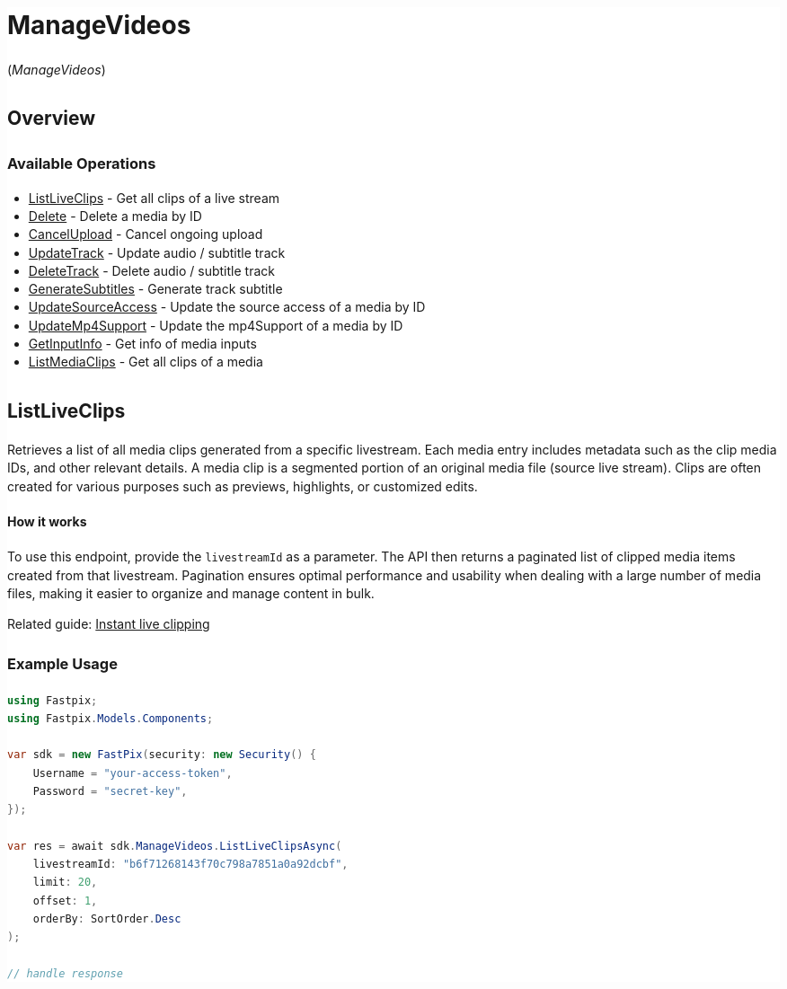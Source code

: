 # ManageVideos
(*ManageVideos*)

## Overview

### Available Operations

* [ListLiveClips](#listliveclips) - Get all clips of a live stream
* [Delete](#delete) - Delete a media by ID
* [CancelUpload](#cancelupload) - Cancel ongoing upload
* [UpdateTrack](#updatetrack) - Update audio / subtitle track
* [DeleteTrack](#deletetrack) - Delete audio / subtitle track
* [GenerateSubtitles](#generatesubtitles) - Generate track subtitle
* [UpdateSourceAccess](#updatesourceaccess) - Update the source access of a media by ID
* [UpdateMp4Support](#updatemp4support) - Update the mp4Support of a media by ID
* [GetInputInfo](#getinputinfo) - Get info of media inputs
* [ListMediaClips](#listmediaclips) - Get all clips of a media

## ListLiveClips

Retrieves a list of all media clips generated from a specific livestream. Each media entry includes metadata such as the clip media IDs, and other relevant details. A media clip is a segmented portion of an original media file (source live stream). Clips are often created for various purposes such as previews, highlights, or customized edits.
#### How it works
To use this endpoint, provide the `livestreamId` as a parameter. The API then returns a paginated list of clipped media items created from that livestream. Pagination ensures optimal performance and usability when dealing with a large number of media files, making it easier to organize and manage content in bulk.

Related guide: <a href="https://docs.fastpix.io/docs/instant-live-clipping">Instant live clipping</a>


### Example Usage


```csharp
using Fastpix;
using Fastpix.Models.Components;

var sdk = new FastPix(security: new Security() {
    Username = "your-access-token",
    Password = "secret-key",
});

var res = await sdk.ManageVideos.ListLiveClipsAsync(
    livestreamId: "b6f71268143f70c798a7851a0a92dcbf",
    limit: 20,
    offset: 1,
    orderBy: SortOrder.Desc
);

// handle response
```
